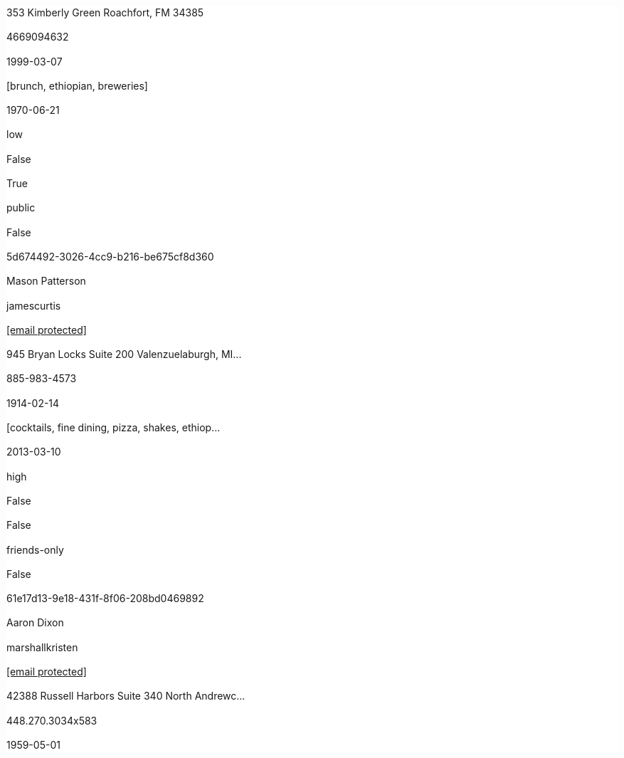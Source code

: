 353 Kimberly Green
Roachfort, FM 34385

4669094632

1999-03-07

[brunch, ethiopian, breweries]

1970-06-21

low

False

True

public

False

5d674492-3026-4cc9-b216-be675cf8d360

Mason Patterson

jamescurtis

[[email protected]](/cdn-cgi/l/email-protection)

945 Bryan Locks Suite 200
Valenzuelaburgh, MI...

885-983-4573

1914-02-14

[cocktails, fine dining, pizza, shakes, ethiop...

2013-03-10

high

False

False

friends-only

False

61e17d13-9e18-431f-8f06-208bd0469892

Aaron Dixon

marshallkristen

[[email protected]](/cdn-cgi/l/email-protection)

42388 Russell Harbors Suite 340
North Andrewc...

448.270.3034x583

1959-05-01
